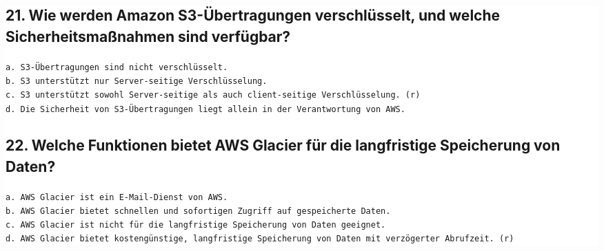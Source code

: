## 21. Wie werden Amazon S3-Übertragungen verschlüsselt, und welche Sicherheitsmaßnahmen sind verfügbar?
    a. S3-Übertragungen sind nicht verschlüsselt.
    b. S3 unterstützt nur Server-seitige Verschlüsselung.
    c. S3 unterstützt sowohl Server-seitige als auch client-seitige Verschlüsselung. (r)
    d. Die Sicherheit von S3-Übertragungen liegt allein in der Verantwortung von AWS.

## 22. Welche Funktionen bietet AWS Glacier für die langfristige Speicherung von Daten?
    a. AWS Glacier ist ein E-Mail-Dienst von AWS.
    b. AWS Glacier bietet schnellen und sofortigen Zugriff auf gespeicherte Daten.
    c. AWS Glacier ist nicht für die langfristige Speicherung von Daten geeignet.
    d. AWS Glacier bietet kostengünstige, langfristige Speicherung von Daten mit verzögerter Abrufzeit. (r)

   

